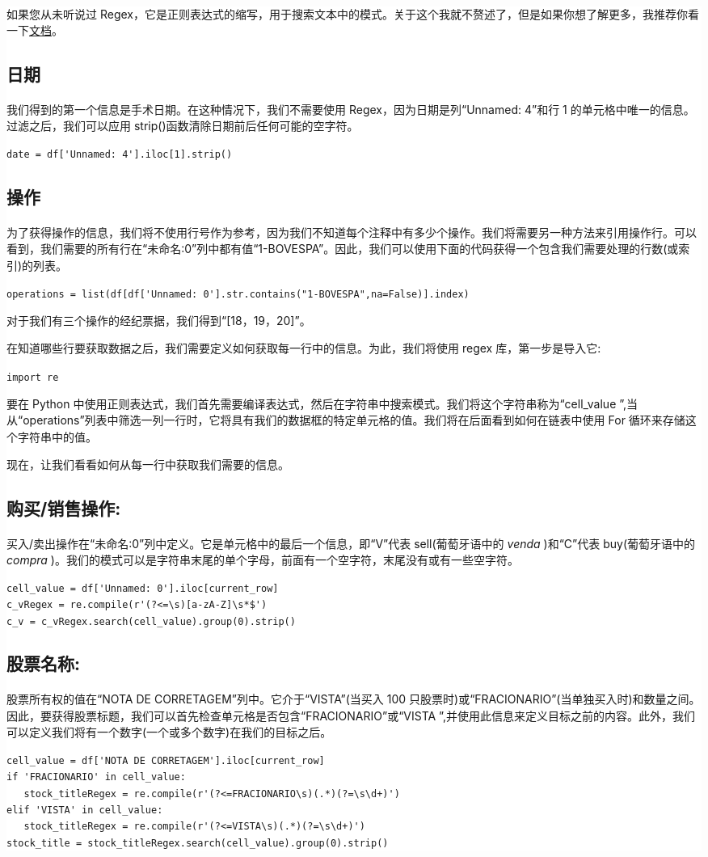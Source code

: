 如果您从未听说过 Regex，它是正则表达式的缩写，用于搜索文本中的模式。关于这个我就不赘述了，但是如果你想了解更多，我推荐你看一下[文档](https://docs.python.org/3/library/re.html)。

## 日期

我们得到的第一个信息是手术日期。在这种情况下，我们不需要使用 Regex，因为日期是列“Unnamed: 4”和行 1 的单元格中唯一的信息。过滤之后，我们可以应用 strip()函数清除日期前后任何可能的空字符。

```
date = df['Unnamed: 4'].iloc[1].strip()
```

## 操作

为了获得操作的信息，我们将不使用行号作为参考，因为我们不知道每个注释中有多少个操作。我们将需要另一种方法来引用操作行。可以看到，我们需要的所有行在“未命名:0”列中都有值“1-BOVESPA”。因此，我们可以使用下面的代码获得一个包含我们需要处理的行数(或索引)的列表。

```
operations = list(df[df['Unnamed: 0'].str.contains("1-BOVESPA",na=False)].index)
```

对于我们有三个操作的经纪票据，我们得到“[18，19，20]”。

在知道哪些行要获取数据之后，我们需要定义如何获取每一行中的信息。为此，我们将使用 regex 库，第一步是导入它:

```
import re
```

要在 Python 中使用正则表达式，我们首先需要编译表达式，然后在字符串中搜索模式。我们将这个字符串称为“cell_value ”,当从“operations”列表中筛选一列一行时，它将具有我们的数据框的特定单元格的值。我们将在后面看到如何在链表中使用 For 循环来存储这个字符串中的值。

现在，让我们看看如何从每一行中获取我们需要的信息。

## 购买/销售操作:

买入/卖出操作在“未命名:0”列中定义。它是单元格中的最后一个信息，即“V”代表 sell(葡萄牙语中的 *venda* )和“C”代表 buy(葡萄牙语中的 *compra* )。我们的模式可以是字符串末尾的单个字母，前面有一个空字符，末尾没有或有一些空字符。

```
cell_value = df['Unnamed: 0'].iloc[current_row]
c_vRegex = re.compile(r'(?<=\s)[a-zA-Z]\s*$')
c_v = c_vRegex.search(cell_value).group(0).strip()
```

## 股票名称:

股票所有权的值在“NOTA DE CORRETAGEM”列中。它介于“VISTA”(当买入 100 只股票时)或“FRACIONARIO”(当单独买入时)和数量之间。因此，要获得股票标题，我们可以首先检查单元格是否包含“FRACIONARIO”或“VISTA ”,并使用此信息来定义目标之前的内容。此外，我们可以定义我们将有一个数字(一个或多个数字)在我们的目标之后。

```
cell_value = df['NOTA DE CORRETAGEM'].iloc[current_row]
if 'FRACIONARIO' in cell_value:
   stock_titleRegex = re.compile(r'(?<=FRACIONARIO\s)(.*)(?=\s\d+)')
elif 'VISTA' in cell_value:
   stock_titleRegex = re.compile(r'(?<=VISTA\s)(.*)(?=\s\d+)')
stock_title = stock_titleRegex.search(cell_value).group(0).strip()
```
